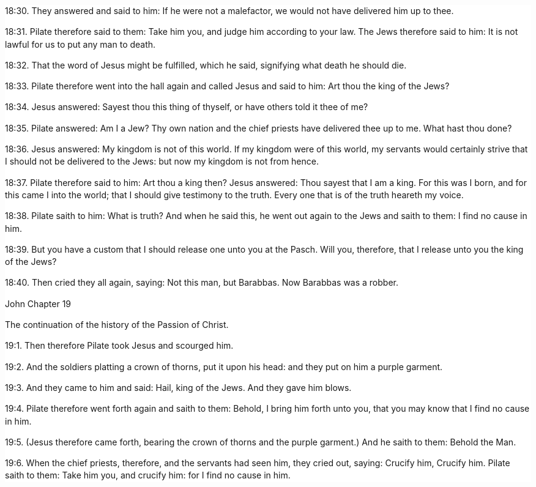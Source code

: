 18:30. They answered and said to him: If he were not a malefactor, we
would not have delivered him up to thee.

18:31. Pilate therefore said to them: Take him you, and judge him
according to your law. The Jews therefore said to him: It is not lawful
for us to put any man to death.

18:32. That the word of Jesus might be fulfilled, which he said,
signifying what death he should die.

18:33. Pilate therefore went into the hall again and called Jesus and
said to him: Art thou the king of the Jews?

18:34. Jesus answered: Sayest thou this thing of thyself, or have
others told it thee of me?

18:35. Pilate answered: Am I a Jew? Thy own nation and the chief
priests have delivered thee up to me. What hast thou done?

18:36. Jesus answered: My kingdom is not of this world. If my kingdom
were of this world, my servants would certainly strive that I should
not be delivered to the Jews: but now my kingdom is not from hence.

18:37. Pilate therefore said to him: Art thou a king then? Jesus
answered: Thou sayest that I am a king. For this was I born, and for
this came I into the world; that I should give testimony to the truth.
Every one that is of the truth heareth my voice.

18:38. Pilate saith to him: What is truth? And when he said this, he
went out again to the Jews and saith to them: I find no cause in him.

18:39. But you have a custom that I should release one unto you at the
Pasch. Will you, therefore, that I release unto you the king of the
Jews?

18:40. Then cried they all again, saying: Not this man, but Barabbas.
Now Barabbas was a robber.


John Chapter 19

The continuation of the history of the Passion of Christ.

19:1. Then therefore Pilate took Jesus and scourged him.

19:2. And the soldiers platting a crown of thorns, put it upon his
head: and they put on him a purple garment.

19:3. And they came to him and said: Hail, king of the Jews. And they
gave him blows.

19:4. Pilate therefore went forth again and saith to them: Behold, I
bring him forth unto you, that you may know that I find no cause in
him.

19:5. (Jesus therefore came forth, bearing the crown of thorns and the
purple garment.) And he saith to them: Behold the Man.

19:6. When the chief priests, therefore, and the servants had seen him,
they cried out, saying: Crucify him, Crucify him. Pilate saith to them:
Take him you, and crucify him: for I find no cause in him.

